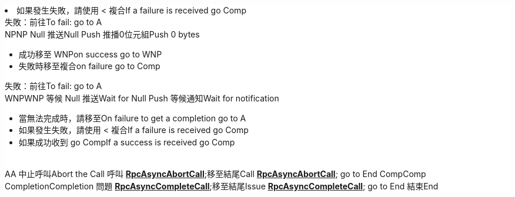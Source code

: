 <li><span data-ttu-id="a4b93-360">如果發生失敗，請使用 < 複合</span><span class="sxs-lookup"><span data-stu-id="a4b93-360">If a failure is received go Comp</span></span></li>
</ul>
<span data-ttu-id="a4b93-361">失敗：前往</span><span class="sxs-lookup"><span data-stu-id="a4b93-361">To fail: go to A</span></span><br/></td>
</tr>
<tr class="even">
<td><span data-ttu-id="a4b93-362">NP</span><span class="sxs-lookup"><span data-stu-id="a4b93-362">NP</span></span></td>
<td><span data-ttu-id="a4b93-363">Null 推送</span><span class="sxs-lookup"><span data-stu-id="a4b93-363">Null Push</span></span></td>
<td><span data-ttu-id="a4b93-364">推播0位元組</span><span class="sxs-lookup"><span data-stu-id="a4b93-364">Push 0 bytes</span></span>
<ul>
<li><span data-ttu-id="a4b93-365">成功移至 WNP</span><span class="sxs-lookup"><span data-stu-id="a4b93-365">on success go to WNP</span></span></li>
<li><span data-ttu-id="a4b93-366">失敗時移至複合</span><span class="sxs-lookup"><span data-stu-id="a4b93-366">on failure go to Comp</span></span></li>
</ul>
<span data-ttu-id="a4b93-367">失敗：前往</span><span class="sxs-lookup"><span data-stu-id="a4b93-367">To fail: go to A</span></span><br/></td>
</tr>
<tr class="odd">
<td><span data-ttu-id="a4b93-368">WNP</span><span class="sxs-lookup"><span data-stu-id="a4b93-368">WNP</span></span></td>
<td><span data-ttu-id="a4b93-369">等候 Null 推送</span><span class="sxs-lookup"><span data-stu-id="a4b93-369">Wait for Null Push</span></span></td>
<td><span data-ttu-id="a4b93-370">等候通知</span><span class="sxs-lookup"><span data-stu-id="a4b93-370">Wait for notification</span></span>
<ul>
<li><span data-ttu-id="a4b93-371">當無法完成時，請移至</span><span class="sxs-lookup"><span data-stu-id="a4b93-371">On failure to get a completion go to A</span></span></li>
<li><span data-ttu-id="a4b93-372">如果發生失敗，請使用 < 複合</span><span class="sxs-lookup"><span data-stu-id="a4b93-372">If a failure is received go Comp</span></span></li>
<li><span data-ttu-id="a4b93-373">如果成功收到 go Comp</span><span class="sxs-lookup"><span data-stu-id="a4b93-373">If a success is received go Comp</span></span></li>
</ul>
<br/></td>
</tr>
<tr class="even">
<td><span data-ttu-id="a4b93-374">A</span><span class="sxs-lookup"><span data-stu-id="a4b93-374">A</span></span></td>
<td><span data-ttu-id="a4b93-375">中止呼叫</span><span class="sxs-lookup"><span data-stu-id="a4b93-375">Abort the Call</span></span></td>
<td><span data-ttu-id="a4b93-376">呼叫 <a href="/windows/desktop/api/Rpcasync/nf-rpcasync-rpcasyncabortcall"><strong>RpcAsyncAbortCall</strong></a>;移至結尾</span><span class="sxs-lookup"><span data-stu-id="a4b93-376">Call <a href="/windows/desktop/api/Rpcasync/nf-rpcasync-rpcasyncabortcall"><strong>RpcAsyncAbortCall</strong></a>; go to End</span></span></td>
</tr>
<tr class="odd">
<td><span data-ttu-id="a4b93-377">Comp</span><span class="sxs-lookup"><span data-stu-id="a4b93-377">Comp</span></span></td>
<td><span data-ttu-id="a4b93-378">Completion</span><span class="sxs-lookup"><span data-stu-id="a4b93-378">Completion</span></span></td>
<td><span data-ttu-id="a4b93-379">問題 <a href="/windows/desktop/api/Rpcasync/nf-rpcasync-rpcasynccompletecall"><strong>RpcAsyncCompleteCall</strong></a>;移至結尾</span><span class="sxs-lookup"><span data-stu-id="a4b93-379">Issue <a href="/windows/desktop/api/Rpcasync/nf-rpcasync-rpcasynccompletecall"><strong>RpcAsyncCompleteCall</strong></a>; go to End</span></span></td>
</tr>
<tr class="even">
<td><span data-ttu-id="a4b93-380">結束</span><span class="sxs-lookup"><span data-stu-id="a4b93-380">End</span></span></td>
